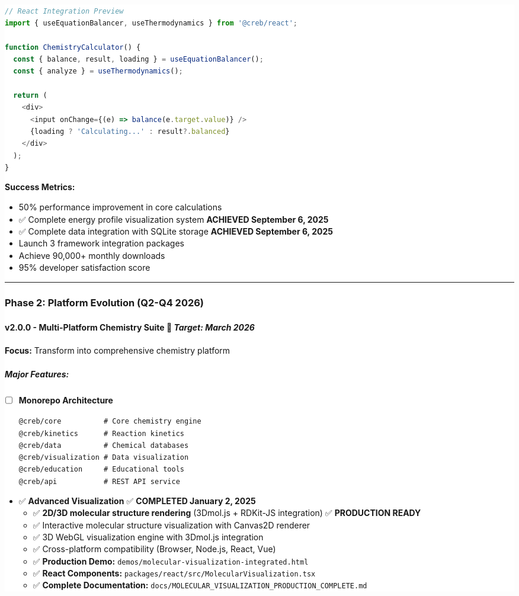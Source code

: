 ```typescript
// React Integration Preview
import { useEquationBalancer, useThermodynamics } from '@creb/react';

function ChemistryCalculator() {
  const { balance, result, loading } = useEquationBalancer();
  const { analyze } = useThermodynamics();
  
  return (
    <div>
      <input onChange={(e) => balance(e.target.value)} />
      {loading ? 'Calculating...' : result?.balanced}
    </div>
  );
}
```

**Success Metrics:**
- 50% performance improvement in core calculations
- ✅ Complete energy profile visualization system **ACHIEVED September 6, 2025**
- ✅ Complete data integration with SQLite storage **ACHIEVED September 6, 2025**
- Launch 3 framework integration packages
- Achieve 90,000+ monthly downloads
- 95% developer satisfaction score

---

### **Phase 2: Platform Evolution (Q2-Q4 2026)**

#### **v2.0.0 - Multi-Platform Chemistry Suite** 🎯 *Target: March 2026*

**Focus:** Transform into comprehensive chemistry platform

##### **Major Features:**
- [ ] **Monorepo Architecture**
  ```
  @creb/core          # Core chemistry engine
  @creb/kinetics      # Reaction kinetics
  @creb/data          # Chemical databases
  @creb/visualization # Data visualization
  @creb/education     # Educational tools
  @creb/api           # REST API service
  ```

- ✅ **Advanced Visualization** ✅ **COMPLETED January 2, 2025**
  - ✅ **2D/3D molecular structure rendering** (3Dmol.js + RDKit-JS integration) ✅ **PRODUCTION READY**
  - ✅ Interactive molecular structure visualization with Canvas2D renderer
  - ✅ 3D WebGL visualization engine with 3Dmol.js integration
  - ✅ Cross-platform compatibility (Browser, Node.js, React, Vue)
  - ✅ **Production Demo:** `demos/molecular-visualization-integrated.html`
  - ✅ **React Components:** `packages/react/src/MolecularVisualization.tsx`
  - ✅ **Complete Documentation:** `docs/MOLECULAR_VISUALIZATION_PRODUCTION_COMPLETE.md`
  